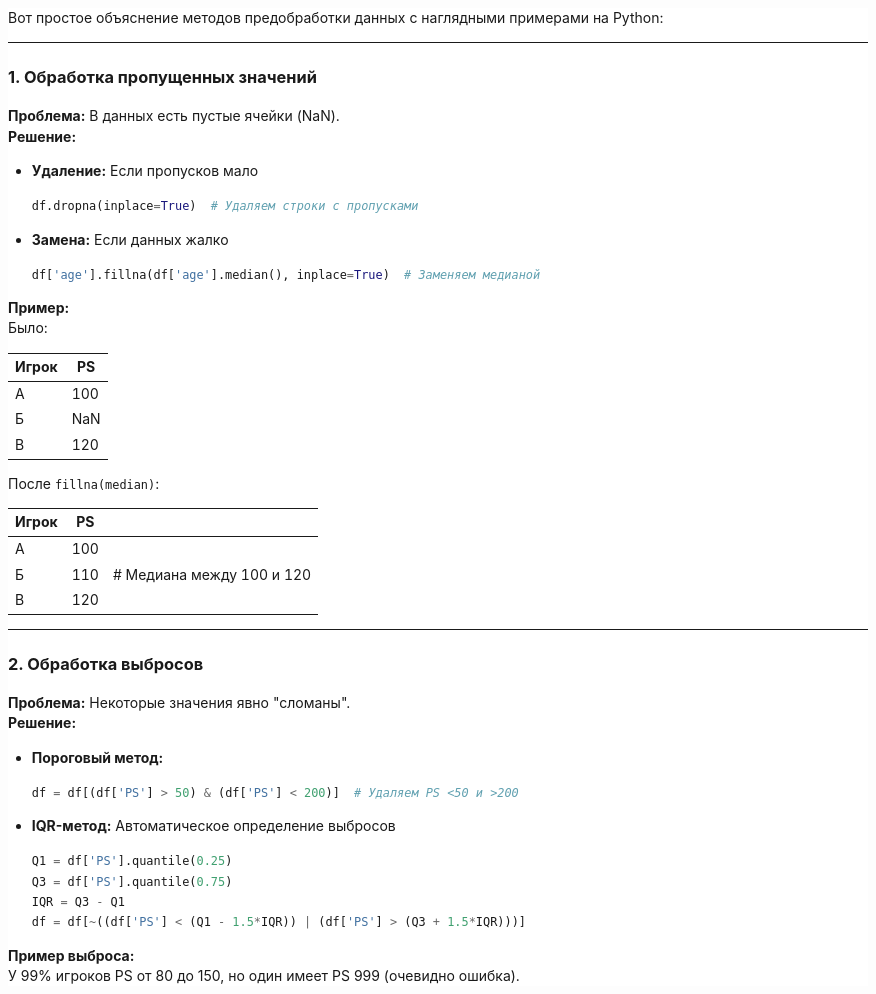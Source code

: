 Вот простое объяснение методов предобработки данных с наглядными примерами на Python:

---

### 1. **Обработка пропущенных значений**
**Проблема:** В данных есть пустые ячейки (NaN).  
**Решение:**  
- **Удаление:** Если пропусков мало  
  ```python
  df.dropna(inplace=True)  # Удаляем строки с пропусками
  ```
- **Замена:** Если данных жалко  
  ```python
  df['age'].fillna(df['age'].median(), inplace=True)  # Заменяем медианой
  ```

**Пример:**  
Было:  

| Игрок | PS    |
|-------|-------|
| А     | 100   |
| Б     | NaN   |
| В     | 120   |

После `fillna(median)`:  

| Игрок | PS  |                           |
| ----- | --- | ------------------------- |
| А     | 100 |                           |
| Б     | 110 | # Медиана между 100 и 120 |
| В     | 120 |                           |

---

### 2. **Обработка выбросов**
**Проблема:** Некоторые значения явно "сломаны".  
**Решение:**  
- **Пороговый метод:**  
  ```python
  df = df[(df['PS'] > 50) & (df['PS'] < 200)]  # Удаляем PS <50 и >200
  ```
- **IQR-метод:** Автоматическое определение выбросов  
  ```python
  Q1 = df['PS'].quantile(0.25)
  Q3 = df['PS'].quantile(0.75)
  IQR = Q3 - Q1
  df = df[~((df['PS'] < (Q1 - 1.5*IQR)) | (df['PS'] > (Q3 + 1.5*IQR)))]
  ```

**Пример выброса:**  
У 99% игроков PS от 80 до 150, но один имеет PS 999 (очевидно ошибка).
